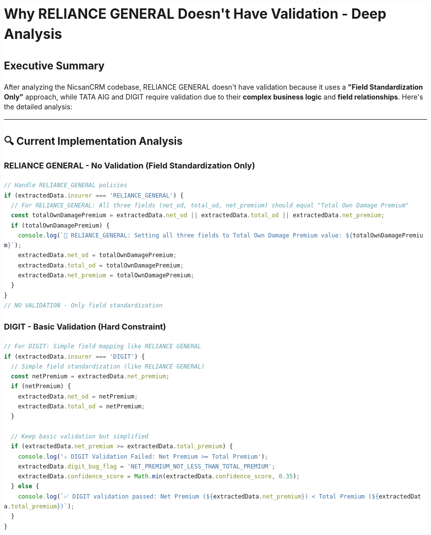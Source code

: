 # Why RELIANCE GENERAL Doesn't Have Validation - Deep Analysis

## Executive Summary

After analyzing the NicsanCRM codebase, RELIANCE GENERAL doesn't have validation because it uses a **"Field Standardization Only"** approach, while TATA AIG and DIGIT require validation due to their **complex business logic** and **field relationships**. Here's the detailed analysis:

---

## 🔍 **Current Implementation Analysis**

### **RELIANCE GENERAL - No Validation (Field Standardization Only)**

```javascript
// Handle RELIANCE_GENERAL policies
if (extractedData.insurer === 'RELIANCE_GENERAL') {
  // For RELIANCE_GENERAL: All three fields (net_od, total_od, net_premium) should equal "Total Own Damage Premium"
  const totalOwnDamagePremium = extractedData.net_od || extractedData.total_od || extractedData.net_premium;
  if (totalOwnDamagePremium) {
    console.log(`🔧 RELIANCE_GENERAL: Setting all three fields to Total Own Damage Premium value: ${totalOwnDamagePremium}`);
    extractedData.net_od = totalOwnDamagePremium;
    extractedData.total_od = totalOwnDamagePremium;
    extractedData.net_premium = totalOwnDamagePremium;
  }
}
// NO VALIDATION - Only field standardization
```

### **DIGIT - Basic Validation (Hard Constraint)**

```javascript
// For DIGIT: Simple field mapping like RELIANCE GENERAL
if (extractedData.insurer === 'DIGIT') {
  // Simple field standardization (like RELIANCE GENERAL)
  const netPremium = extractedData.net_premium;
  if (netPremium) {
    extractedData.net_od = netPremium;
    extractedData.total_od = netPremium;
  }
  
  // Keep basic validation but simplified
  if (extractedData.net_premium >= extractedData.total_premium) {
    console.log('⚠️ DIGIT Validation Failed: Net Premium >= Total Premium');
    extractedData.digit_bug_flag = 'NET_PREMIUM_NOT_LESS_THAN_TOTAL_PREMIUM';
    extractedData.confidence_score = Math.min(extractedData.confidence_score, 0.35);
  } else {
    console.log(`✅ DIGIT validation passed: Net Premium (${extractedData.net_premium}) < Total Premium (${extractedData.total_premium})`);
  }
}
```
